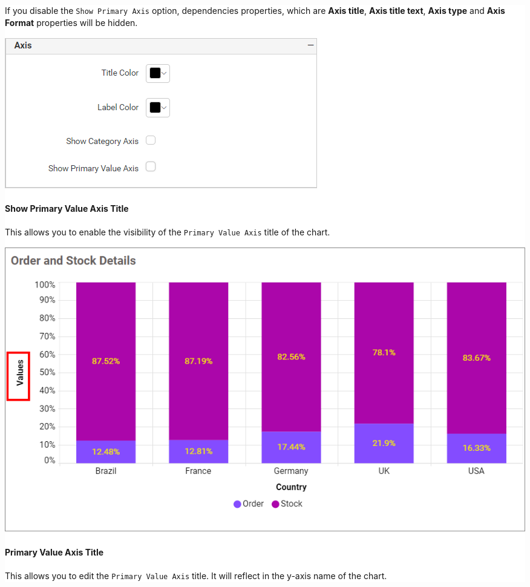 If you disable the `Show Primary Axis` option, dependencies properties, which are **Axis title**, **Axis title text**, **Axis type** and **Axis Format** properties will be hidden.

![Show primary value axis](/static/assets/embedded/visualizing-data/visualization-widgets/images/100-stacked-column-chart/primary-axis.png)

#### Show Primary Value Axis Title

This allows you to enable the visibility of the `Primary Value Axis` title of the chart.

![Show Primary Value Axis Title](/static/assets/embedded/visualizing-data/visualization-widgets/images/100-stacked-column-chart/primaryvalueaxistitle.png)

#### Primary Value Axis Title

This allows you to edit the `Primary Value Axis` title. It will reflect in the y-axis name of the chart.
